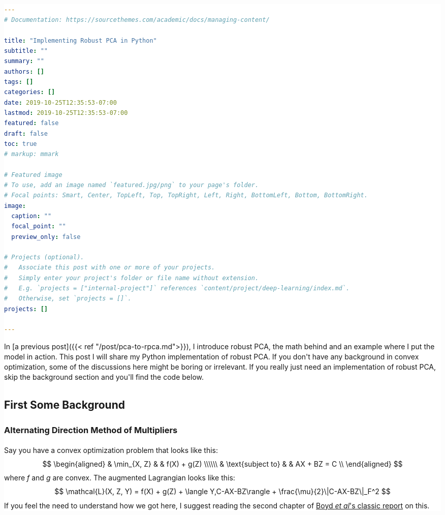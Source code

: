 ```yaml
---
# Documentation: https://sourcethemes.com/academic/docs/managing-content/

title: "Implementing Robust PCA in Python"
subtitle: ""
summary: ""
authors: []
tags: []
categories: []
date: 2019-10-25T12:35:53-07:00
lastmod: 2019-10-25T12:35:53-07:00
featured: false
draft: false
toc: true
# markup: mmark

# Featured image
# To use, add an image named `featured.jpg/png` to your page's folder.
# Focal points: Smart, Center, TopLeft, Top, TopRight, Left, Right, BottomLeft, Bottom, BottomRight.
image:
  caption: ""
  focal_point: ""
  preview_only: false

# Projects (optional).
#   Associate this post with one or more of your projects.
#   Simply enter your project's folder or file name without extension.
#   E.g. `projects = ["internal-project"]` references `content/project/deep-learning/index.md`.
#   Otherwise, set `projects = []`.
projects: []

---
```


In [a previous post]({{< ref "/post/pca-to-rpca.md">}}), I introduce robust PCA, the math behind and an example where I put the model in action.
This post I will share my Python implementation of robust PCA.
If you don't have any background in convex optimization, some of the discussions here might be boring or irrelevant.
If you really just need an implementation of robust PCA, skip the background section and you'll find the code below.

## First Some Background

### Alternating Direction Method of Multipliers

Say you have a convex optimization problem that looks like this:
$$
\begin{aligned}   
& \min_{X, Z}    & & f(X) + g(Z) \\\\\\   & \text{subject to}    & & AX + BZ = C \\
\end{aligned}
$$
where $f$ and $g$ are convex.
The augmented Lagrangian looks like this:
$$
\mathcal{L}(X, Z, Y) = f(X) + g(Z) + \langle Y,C-AX-BZ\rangle + \frac{\mu}{2}\|C-AX-BZ\|_F^2
$$
 If you feel the need to understand how we got here, I suggest reading the second chapter of [Boyd *et al*'s classic report](https://stanford.edu/~boyd/papers/pdf/admm_distr_stats.pdf) on this.
